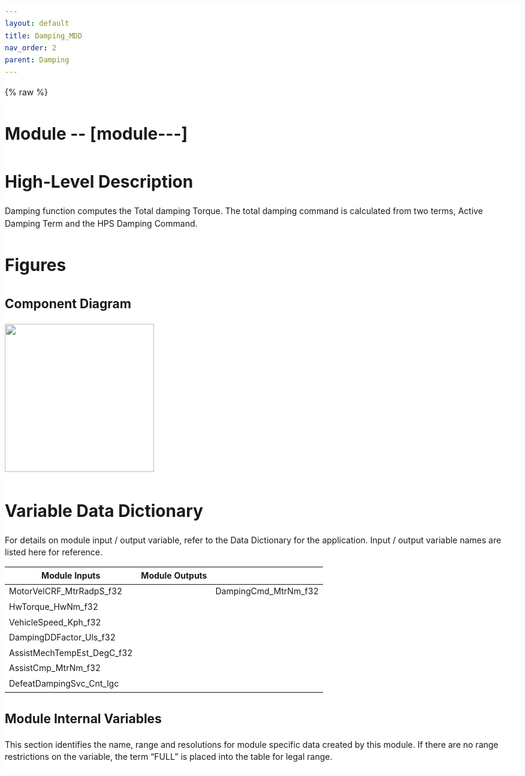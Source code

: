 ```yaml
---
layout: default
title: Damping_MDD
nav_order: 2
parent: Damping
---
```

{% raw %}
# Module --  [module---]

# High-Level Description

Damping function computes the Total damping Torque. The total damping
command is calculated from two terms, Active Damping Term and the HPS
Damping Command.

# Figures

## Component Diagram

<img
src="ElectricPowerSteering_TMS570_CHRYSLER_LWR_website/docs/Damping/doc/mediax/media/image2.png"
style="width:2.59375in;height:2.57292in" />

#  Variable Data Dictionary

For details on module input / output variable, refer to the Data
Dictionary for the application. Input / output variable names are listed
here for reference.

| Module Inputs              | Module Outputs |                      |
|----------------------------|----------------|----------------------|
| MotorVelCRF_MtrRadpS_f32   |                | DampingCmd_MtrNm_f32 |
| HwTorque_HwNm_f32          |                |                      |
| VehicleSpeed_Kph_f32       |                |                      |
| DampingDDFactor_Uls_f32    |                |                      |
| AssistMechTempEst_DegC_f32 |                |                      |
| AssistCmp_MtrNm_f32        |                |                      |
| DefeatDampingSvc_Cnt_lgc   |                |                      |

## Module Internal Variables

This section identifies the name, range and resolutions for module
specific data created by this module. If there are no range restrictions
on the variable, the term “FULL” is placed into the table for legal
range.

<table>
<colgroup>
<col style="width: 31%" />
<col style="width: 15%" />
<col style="width: 13%" />
<col style="width: 13%" />
